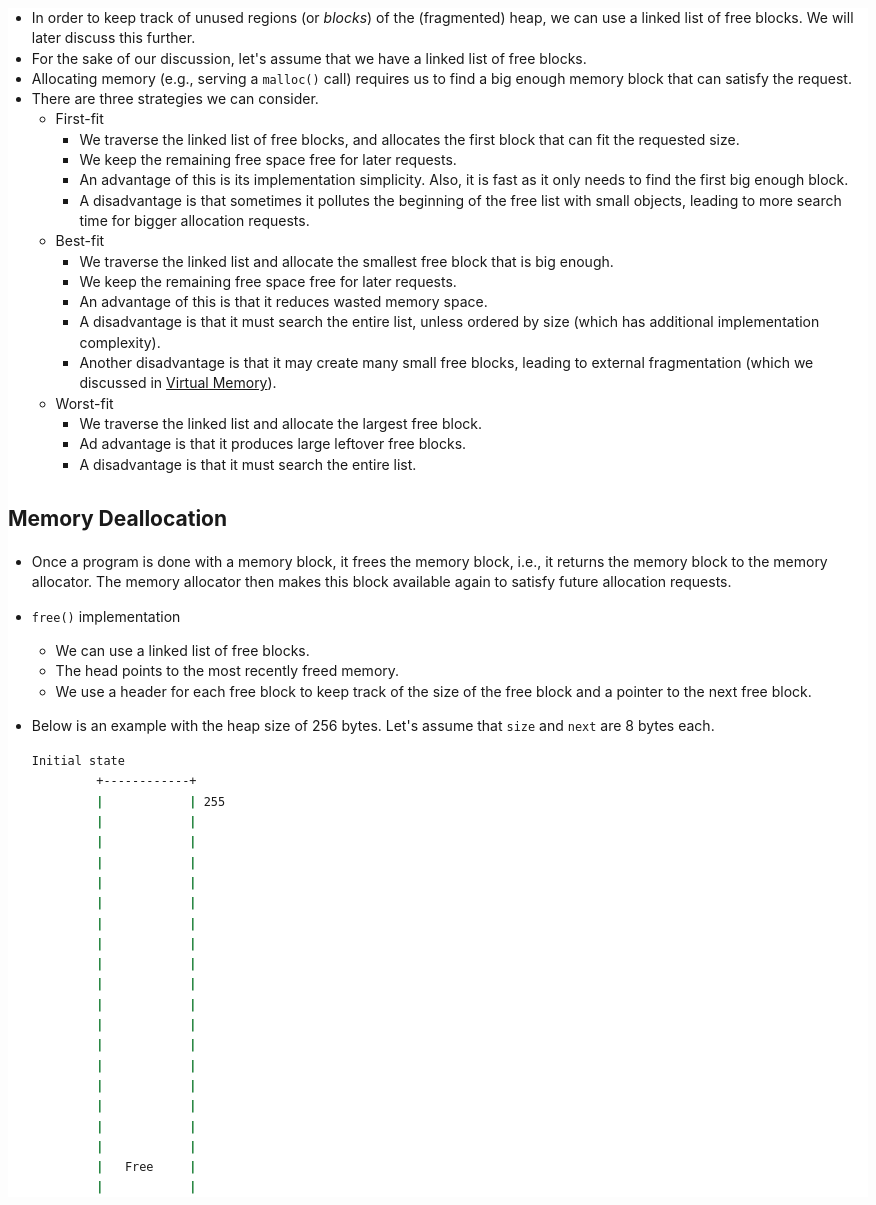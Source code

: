 * In order to keep track of unused regions (or *blocks*) of the (fragmented) heap, we can use a
  linked list of free blocks. We will later discuss this further.
* For the sake of our discussion, let's assume that we have a linked list of free blocks.
* Allocating memory (e.g., serving a `malloc()` call) requires us to find a big enough memory block
  that can satisfy the request.
* There are three strategies we can consider.
    * First-fit
        * We traverse the linked list of free blocks, and allocates the first block that can fit the
          requested size.
        * We keep the remaining free space free for later requests.
        * An advantage of this is its implementation simplicity. Also, it is fast as it only needs
          to find the first big enough block.
        * A disadvantage is that sometimes it pollutes the beginning of the free list with small
          objects, leading to more search time for bigger allocation requests.
    * Best-fit
        * We traverse the linked list and allocate the smallest free block that is big enough.
        * We keep the remaining free space free for later requests.
        * An advantage of this is that it reduces wasted memory space.
        * A disadvantage is that it must search the entire list, unless ordered by size (which has
          additional implementation complexity).
        * Another disadvantage is that it may create many small free blocks, leading to external
          fragmentation (which we discussed in [Virtual Memory](05-virtual-memory.md)).
    * Worst-fit
        * We traverse the linked list and allocate the largest free block.
        * Ad advantage is that it produces large leftover free blocks.
        * A disadvantage is that it must search the entire list.

## Memory Deallocation

* Once a program is done with a memory block, it frees the memory block, i.e., it returns the memory
  block to the memory allocator. The memory allocator then makes this block available again to
  satisfy future allocation requests.
* `free()` implementation
    * We can use a linked list of free blocks.
    * The head points to the most recently freed memory.
    * We use a header for each free block to keep track of the size of the free block and a pointer
      to the next free block.
* Below is an example with the heap size of 256 bytes. Let's assume that `size` and `next` are 8
  bytes each.

  ```bash
  Initial state
           +------------+
           |            | 255
           |            |
           |            |
           |            |
           |            |
           |            |
           |            |
           |            |
           |            |
           |            |
           |            |
           |            |
           |            |
           |            |
           |            |
           |            |
           |            |
           |            |
           |   Free     |
           |            |
  ```